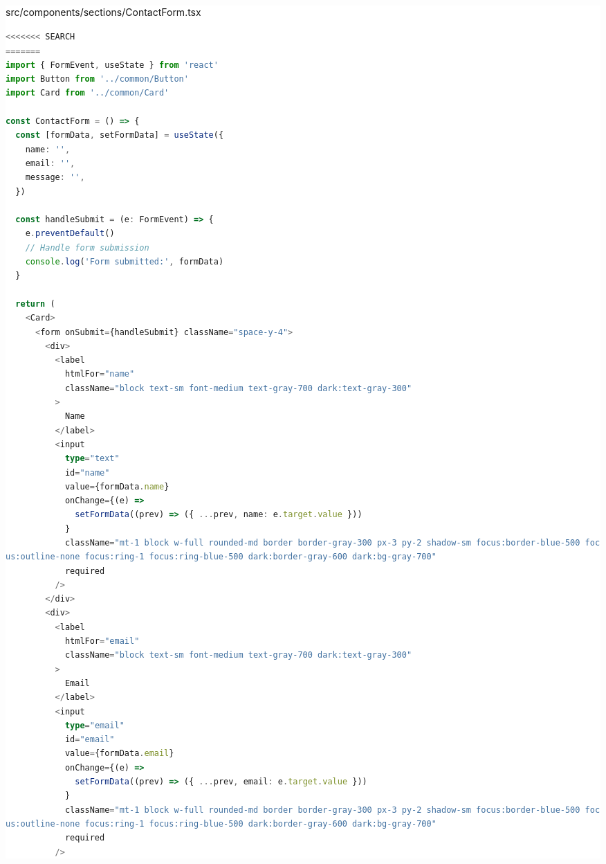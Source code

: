 src/components/sections/ContactForm.tsx

```typescript
<<<<<<< SEARCH
=======
import { FormEvent, useState } from 'react'
import Button from '../common/Button'
import Card from '../common/Card'

const ContactForm = () => {
  const [formData, setFormData] = useState({
    name: '',
    email: '',
    message: '',
  })

  const handleSubmit = (e: FormEvent) => {
    e.preventDefault()
    // Handle form submission
    console.log('Form submitted:', formData)
  }

  return (
    <Card>
      <form onSubmit={handleSubmit} className="space-y-4">
        <div>
          <label
            htmlFor="name"
            className="block text-sm font-medium text-gray-700 dark:text-gray-300"
          >
            Name
          </label>
          <input
            type="text"
            id="name"
            value={formData.name}
            onChange={(e) =>
              setFormData((prev) => ({ ...prev, name: e.target.value }))
            }
            className="mt-1 block w-full rounded-md border border-gray-300 px-3 py-2 shadow-sm focus:border-blue-500 focus:outline-none focus:ring-1 focus:ring-blue-500 dark:border-gray-600 dark:bg-gray-700"
            required
          />
        </div>
        <div>
          <label
            htmlFor="email"
            className="block text-sm font-medium text-gray-700 dark:text-gray-300"
          >
            Email
          </label>
          <input
            type="email"
            id="email"
            value={formData.email}
            onChange={(e) =>
              setFormData((prev) => ({ ...prev, email: e.target.value }))
            }
            className="mt-1 block w-full rounded-md border border-gray-300 px-3 py-2 shadow-sm focus:border-blue-500 focus:outline-none focus:ring-1 focus:ring-blue-500 dark:border-gray-600 dark:bg-gray-700"
            required
          />
```